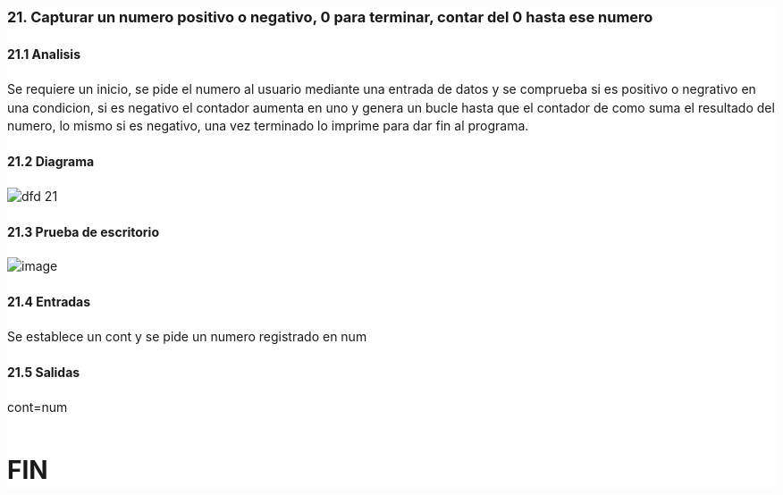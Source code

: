 ### 21. Capturar un numero positivo o negativo, 0 para terminar, contar del 0 hasta ese numero
#### 21.1 Analisis
Se requiere un inicio, se pide el numero al usuario mediante una entrada de datos y se comprueba si es positivo o negrativo en una condicion, si es negativo el contador aumenta en uno y genera un bucle hasta que el contador de como suma el resultado del numero, lo mismo si es negativo, una vez terminado lo imprime para dar fin al programa.
#### 21.2 Diagrama
![dfd 21](https://user-images.githubusercontent.com/113472808/190949622-3a954e4b-8b8c-4940-a69a-8745b0a3084a.jpg)
#### 21.3 Prueba de escritorio
![image](https://user-images.githubusercontent.com/113472808/190951500-fcda677b-a4d0-44da-8f54-74f857ab06ae.png)
#### 21.4 Entradas
Se establece un cont y se pide un numero registrado en num
#### 21.5 Salidas
cont=num

# FIN

